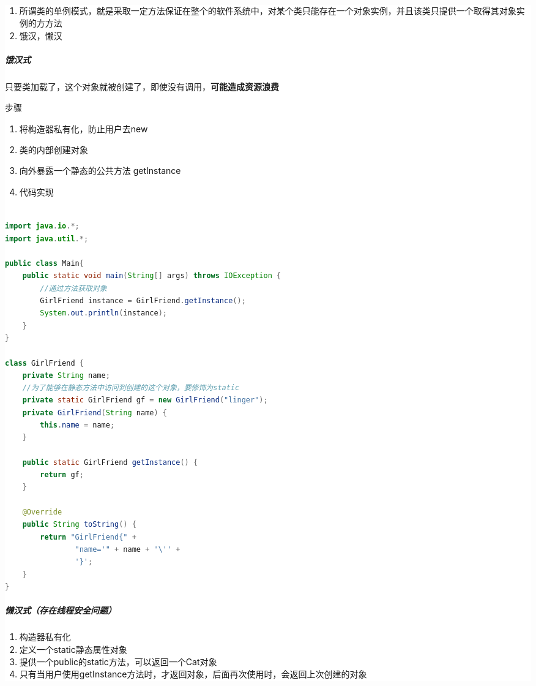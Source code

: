 1. 所谓类的单例模式，就是采取一定方法保证在整个的软件系统中，对某个类只能存在一个对象实例，并且该类只提供一个取得其对象实例的方方法
2. 饿汉，懒汉

##### 饿汉式

只要类加载了，这个对象就被创建了，即使没有调用，**可能造成资源浪费**

步骤

1. 将构造器私有化，防止用户去new

2. 类的内部创建对象
3. 向外暴露一个静态的公共方法 getInstance
4. 代码实现

```java

import java.io.*;
import java.util.*;

public class Main{
    public static void main(String[] args) throws IOException {
        //通过方法获取对象
        GirlFriend instance = GirlFriend.getInstance();
        System.out.println(instance);
    }
}

class GirlFriend {
    private String name;
    //为了能够在静态方法中访问到创建的这个对象，要修饰为static
    private static GirlFriend gf = new GirlFriend("linger");
    private GirlFriend(String name) {
        this.name = name;
    }

    public static GirlFriend getInstance() {
        return gf;
    }

    @Override
    public String toString() {
        return "GirlFriend{" +
                "name='" + name + '\'' +
                '}';
    }
}
```

##### 懒汉式（存在线程安全问题）

1. 构造器私有化
2. 定义一个static静态属性对象
3. 提供一个public的static方法，可以返回一个Cat对象
4. 只有当用户使用getInstance方法时，才返回对象，后面再次使用时，会返回上次创建的对象
